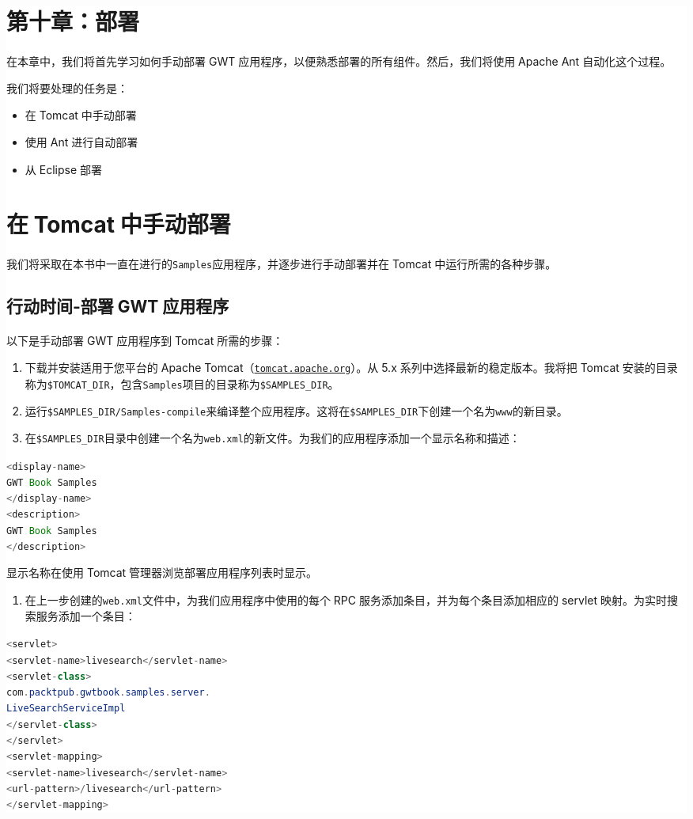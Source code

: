 # 第十章：部署

在本章中，我们将首先学习如何手动部署 GWT 应用程序，以便熟悉部署的所有组件。然后，我们将使用 Apache Ant 自动化这个过程。

我们将要处理的任务是：

+   在 Tomcat 中手动部署

+   使用 Ant 进行自动部署

+   从 Eclipse 部署

# 在 Tomcat 中手动部署

我们将采取在本书中一直在进行的`Samples`应用程序，并逐步进行手动部署并在 Tomcat 中运行所需的各种步骤。

## 行动时间-部署 GWT 应用程序

以下是手动部署 GWT 应用程序到 Tomcat 所需的步骤：

1.  下载并安装适用于您平台的 Apache Tomcat（[`tomcat.apache.org`](http://tomcat.apache.org)）。从 5.x 系列中选择最新的稳定版本。我将把 Tomcat 安装的目录称为`$TOMCAT_DIR`，包含`Samples`项目的目录称为`$SAMPLES_DIR`。

1.  运行`$SAMPLES_DIR/Samples-compile`来编译整个应用程序。这将在`$SAMPLES_DIR`下创建一个名为`www`的新目录。

1.  在`$SAMPLES_DIR`目录中创建一个名为`web.xml`的新文件。为我们的应用程序添加一个显示名称和描述：

```java
<display-name>
GWT Book Samples
</display-name>
<description>
GWT Book Samples
</description>

```

显示名称在使用 Tomcat 管理器浏览部署应用程序列表时显示。

1.  在上一步创建的`web.xml`文件中，为我们应用程序中使用的每个 RPC 服务添加条目，并为每个条目添加相应的 servlet 映射。为实时搜索服务添加一个条目：

```java
<servlet>
<servlet-name>livesearch</servlet-name>
<servlet-class>
com.packtpub.gwtbook.samples.server.
LiveSearchServiceImpl
</servlet-class>
</servlet>
<servlet-mapping>
<servlet-name>livesearch</servlet-name>
<url-pattern>/livesearch</url-pattern>
</servlet-mapping>

```
